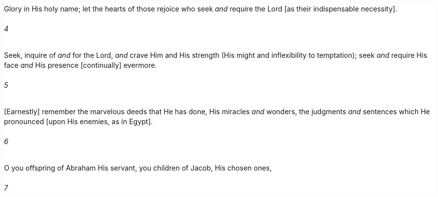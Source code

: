 Glory in His holy name; let the hearts of those rejoice who seek _and_ require the Lord [as their indispensable necessity]. 













###### 4 






Seek, inquire of _and_ for the Lord, _and_ crave Him and His strength (His might and inflexibility to temptation); seek _and_ require His face _and_ His presence [continually] evermore. 













###### 5 






[Earnestly] remember the marvelous deeds that He has done, His miracles _and_ wonders, the judgments _and_ sentences which He pronounced [upon His enemies, as in Egypt]. 













###### 6 






O you offspring of Abraham His servant, you children of Jacob, His chosen ones, 













###### 7 
